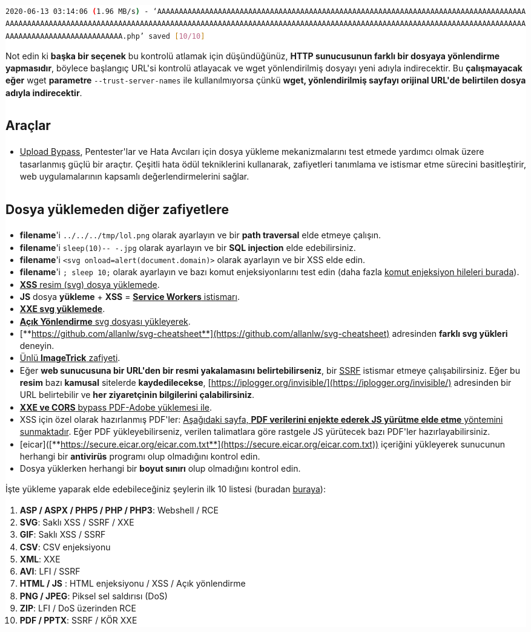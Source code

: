 ```bash
2020-06-13 03:14:06 (1.96 MB/s) - ‘AAAAAAAAAAAAAAAAAAAAAAAAAAAAAAAAAAAAAAAAAAAAAAAAAAAAAAAAAAAAAAAAAAAAAAAAAAAAAAAAAAAAAAAAAAAAAAAAAAAAAAAAAAAAAAAAAAAAAAAAAAAAAAAAAAAAAAAAAAAAAAAAAAAAAAAAAAAAAAAAAAAAAAAAAAAAAAAAAAAAAAAAAAAAAAAAAAAAAAAAAAAAAAAAAAAAAAAAAAAAAAAAAAAAAAAA.php’ saved [10/10]
```
Not edin ki **başka bir seçenek** bu kontrolü atlamak için düşündüğünüz, **HTTP sunucusunun farklı bir dosyaya yönlendirme yapmasıdır**, böylece başlangıç URL'si kontrolü atlayacak ve wget yönlendirilmiş dosyayı yeni adıyla indirecektir. Bu **çalışmayacak** **eğer** wget **parametre** `--trust-server-names` ile kullanılmıyorsa çünkü **wget, yönlendirilmiş sayfayı orijinal URL'de belirtilen dosya adıyla indirecektir**.

## Araçlar

- [Upload Bypass](https://github.com/sAjibuu/Upload_Bypass), Pentester'lar ve Hata Avcıları için dosya yükleme mekanizmalarını test etmede yardımcı olmak üzere tasarlanmış güçlü bir araçtır. Çeşitli hata ödül tekniklerini kullanarak, zafiyetleri tanımlama ve istismar etme sürecini basitleştirir, web uygulamalarının kapsamlı değerlendirmelerini sağlar.

## Dosya yüklemeden diğer zafiyetlere

- **filename**'i `../../../tmp/lol.png` olarak ayarlayın ve bir **path traversal** elde etmeye çalışın.
- **filename**'i `sleep(10)-- -.jpg` olarak ayarlayın ve bir **SQL injection** elde edebilirsiniz.
- **filename**'i `<svg onload=alert(document.domain)>` olarak ayarlayın ve bir XSS elde edin.
- **filename**'i `; sleep 10;` olarak ayarlayın ve bazı komut enjeksiyonlarını test edin (daha fazla [komut enjeksiyon hileleri burada](../command-injection.md)).
- [**XSS** resim (svg) dosya yüklemede](../xss-cross-site-scripting/index.html#xss-uploading-files-svg).
- **JS** dosya **yükleme** + **XSS** = [**Service Workers** istismarı](../xss-cross-site-scripting/index.html#xss-abusing-service-workers).
- [**XXE svg yüklemede**](../xxe-xee-xml-external-entity.md#svg-file-upload).
- [**Açık Yönlendirme** svg dosyası yükleyerek](../open-redirect.md#open-redirect-uploading-svg-files).
- [**https://github.com/allanlw/svg-cheatsheet**](https://github.com/allanlw/svg-cheatsheet) adresinden **farklı svg yükleri** deneyin.
- [Ünlü **ImageTrick** zafiyeti](https://mukarramkhalid.com/imagemagick-imagetragick-exploit/).
- Eğer **web sunucusuna bir URL'den bir resmi yakalamasını belirtebilirseniz**, bir [SSRF](../ssrf-server-side-request-forgery/index.html) istismar etmeye çalışabilirsiniz. Eğer bu **resim** bazı **kamusal** sitelerde **kaydedilecekse**, [https://iplogger.org/invisible/](https://iplogger.org/invisible/) adresinden bir URL belirtebilir ve **her ziyaretçinin bilgilerini çalabilirsiniz**.
- [**XXE ve CORS** bypass PDF-Adobe yüklemesi ile](pdf-upload-xxe-and-cors-bypass.md).
- XSS için özel olarak hazırlanmış PDF'ler: [Aşağıdaki sayfa, **PDF verilerini enjekte ederek JS yürütme elde etme** yöntemini sunmaktadır](../xss-cross-site-scripting/pdf-injection.md). Eğer PDF yükleyebilirseniz, verilen talimatlara göre rastgele JS yürütecek bazı PDF'ler hazırlayabilirsiniz.
- \[eicar]\([**https://secure.eicar.org/eicar.com.txt**](https://secure.eicar.org/eicar.com.txt)) içeriğini yükleyerek sunucunun herhangi bir **antivirüs** programı olup olmadığını kontrol edin.
- Dosya yüklerken herhangi bir **boyut sınırı** olup olmadığını kontrol edin.

İşte yükleme yaparak elde edebileceğiniz şeylerin ilk 10 listesi (buradan [buraya](https://twitter.com/SalahHasoneh1/status/1281274120395685889)):

1. **ASP / ASPX / PHP5 / PHP / PHP3**: Webshell / RCE
2. **SVG**: Saklı XSS / SSRF / XXE
3. **GIF**: Saklı XSS / SSRF
4. **CSV**: CSV enjeksiyonu
5. **XML**: XXE
6. **AVI**: LFI / SSRF
7. **HTML / JS** : HTML enjeksiyonu / XSS / Açık yönlendirme
8. **PNG / JPEG**: Piksel sel saldırısı (DoS)
9. **ZIP**: LFI / DoS üzerinden RCE
10. **PDF / PPTX**: SSRF / KÖR XXE

